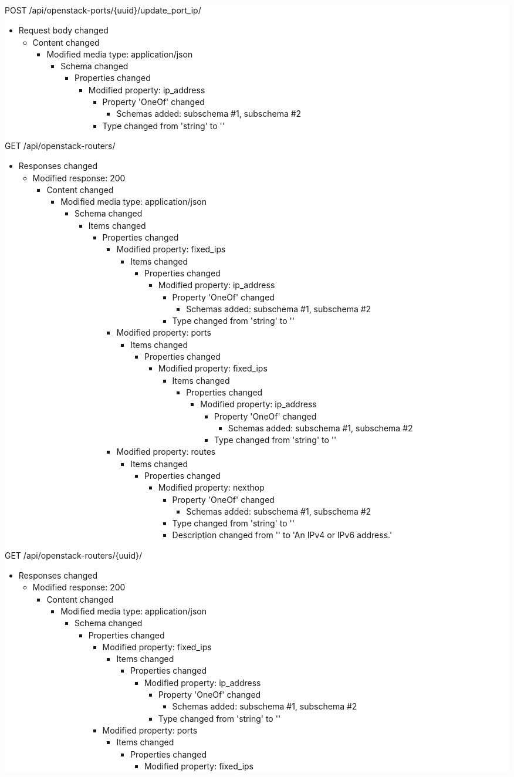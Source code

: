 POST /api/openstack-ports/{uuid}/update_port_ip/

- Request body changed
  - Content changed
    - Modified media type: application/json
      - Schema changed
        - Properties changed
          - Modified property: ip_address
            - Property 'OneOf' changed
              - Schemas added: subschema #1, subschema #2
            - Type changed from 'string' to ''

GET /api/openstack-routers/

- Responses changed
  - Modified response: 200
    - Content changed
      - Modified media type: application/json
        - Schema changed
          - Items changed
            - Properties changed
              - Modified property: fixed_ips
                - Items changed
                  - Properties changed
                    - Modified property: ip_address
                      - Property 'OneOf' changed
                        - Schemas added: subschema #1, subschema #2
                      - Type changed from 'string' to ''
              - Modified property: ports
                - Items changed
                  - Properties changed
                    - Modified property: fixed_ips
                      - Items changed
                        - Properties changed
                          - Modified property: ip_address
                            - Property 'OneOf' changed
                              - Schemas added: subschema #1, subschema #2
                            - Type changed from 'string' to ''
              - Modified property: routes
                - Items changed
                  - Properties changed
                    - Modified property: nexthop
                      - Property 'OneOf' changed
                        - Schemas added: subschema #1, subschema #2
                      - Type changed from 'string' to ''
                      - Description changed from '' to 'An IPv4 or IPv6 address.'

GET /api/openstack-routers/{uuid}/

- Responses changed
  - Modified response: 200
    - Content changed
      - Modified media type: application/json
        - Schema changed
          - Properties changed
            - Modified property: fixed_ips
              - Items changed
                - Properties changed
                  - Modified property: ip_address
                    - Property 'OneOf' changed
                      - Schemas added: subschema #1, subschema #2
                    - Type changed from 'string' to ''
            - Modified property: ports
              - Items changed
                - Properties changed
                  - Modified property: fixed_ips